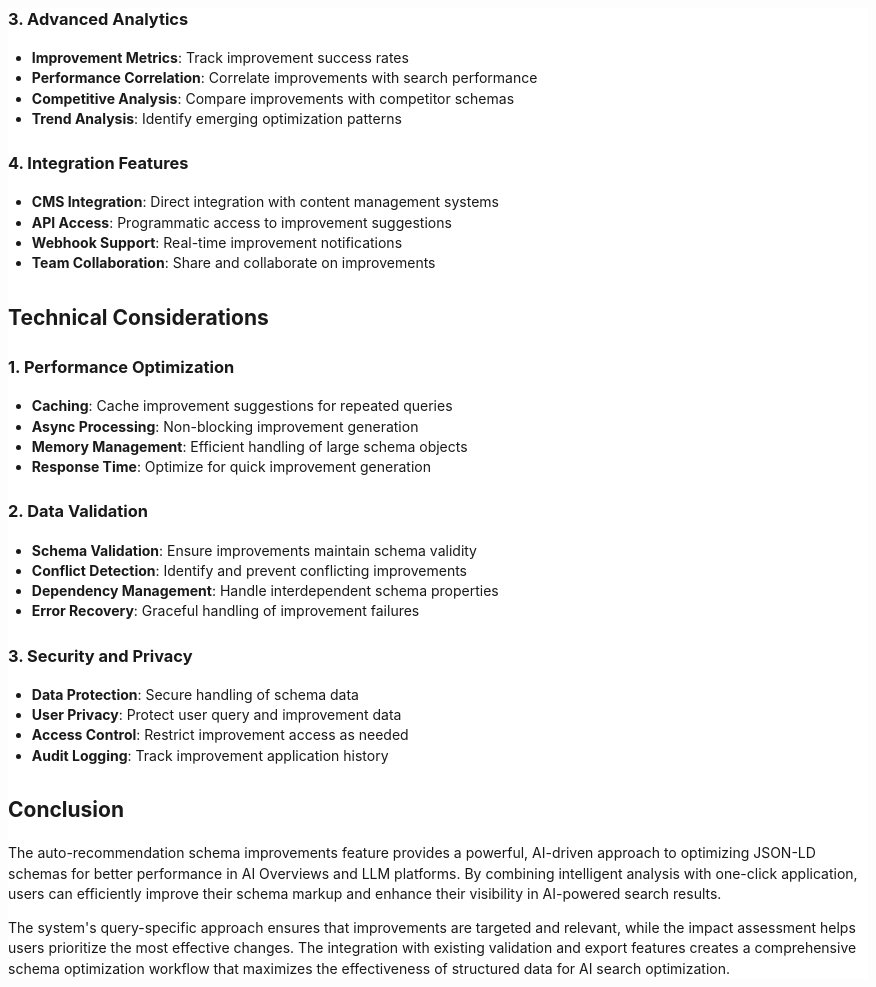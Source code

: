 ### 3. Advanced Analytics
- **Improvement Metrics**: Track improvement success rates
- **Performance Correlation**: Correlate improvements with search performance
- **Competitive Analysis**: Compare improvements with competitor schemas
- **Trend Analysis**: Identify emerging optimization patterns

### 4. Integration Features
- **CMS Integration**: Direct integration with content management systems
- **API Access**: Programmatic access to improvement suggestions
- **Webhook Support**: Real-time improvement notifications
- **Team Collaboration**: Share and collaborate on improvements

## Technical Considerations

### 1. Performance Optimization
- **Caching**: Cache improvement suggestions for repeated queries
- **Async Processing**: Non-blocking improvement generation
- **Memory Management**: Efficient handling of large schema objects
- **Response Time**: Optimize for quick improvement generation

### 2. Data Validation
- **Schema Validation**: Ensure improvements maintain schema validity
- **Conflict Detection**: Identify and prevent conflicting improvements
- **Dependency Management**: Handle interdependent schema properties
- **Error Recovery**: Graceful handling of improvement failures

### 3. Security and Privacy
- **Data Protection**: Secure handling of schema data
- **User Privacy**: Protect user query and improvement data
- **Access Control**: Restrict improvement access as needed
- **Audit Logging**: Track improvement application history

## Conclusion

The auto-recommendation schema improvements feature provides a powerful, AI-driven approach to optimizing JSON-LD schemas for better performance in AI Overviews and LLM platforms. By combining intelligent analysis with one-click application, users can efficiently improve their schema markup and enhance their visibility in AI-powered search results.

The system's query-specific approach ensures that improvements are targeted and relevant, while the impact assessment helps users prioritize the most effective changes. The integration with existing validation and export features creates a comprehensive schema optimization workflow that maximizes the effectiveness of structured data for AI search optimization. 